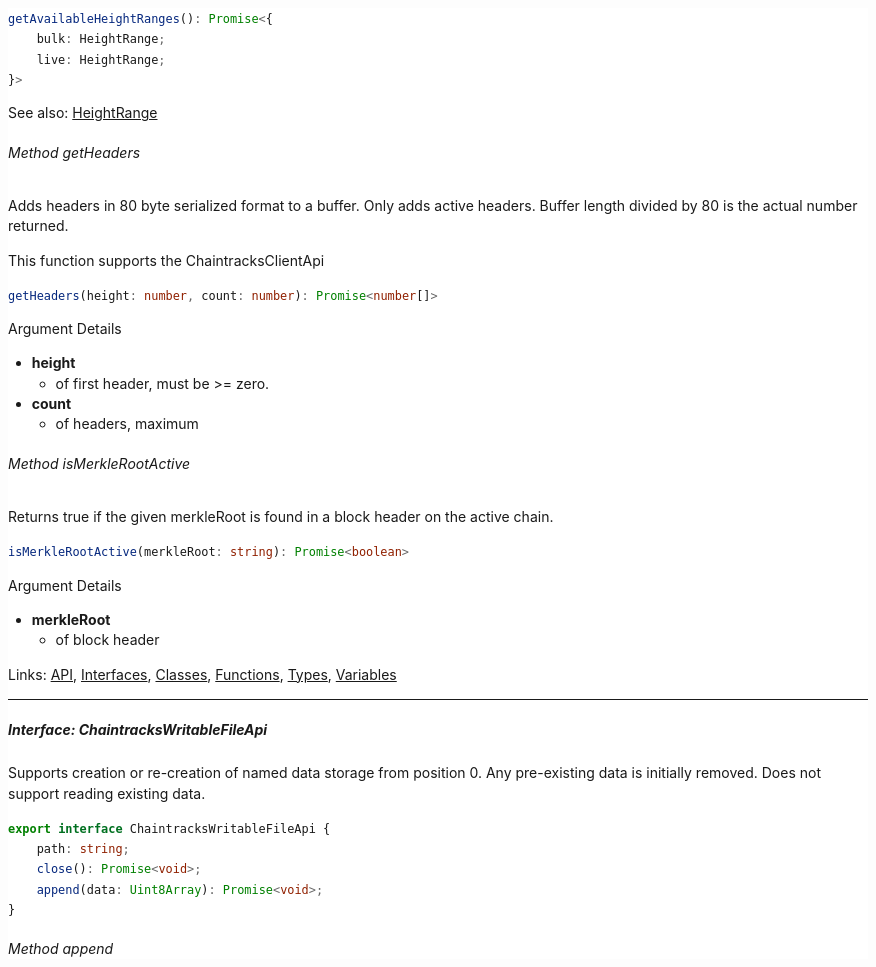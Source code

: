 ```ts
getAvailableHeightRanges(): Promise<{
    bulk: HeightRange;
    live: HeightRange;
}>
```
See also: [HeightRange](./services.md#class-heightrange)

###### Method getHeaders

Adds headers in 80 byte serialized format to a buffer.
Only adds active headers.
Buffer length divided by 80 is the actual number returned.

This function supports the ChaintracksClientApi

```ts
getHeaders(height: number, count: number): Promise<number[]>
```

Argument Details

+ **height**
  + of first header, must be >= zero.
+ **count**
  + of headers, maximum

###### Method isMerkleRootActive

Returns true if the given merkleRoot is found in a block header on the active chain.

```ts
isMerkleRootActive(merkleRoot: string): Promise<boolean>
```

Argument Details

+ **merkleRoot**
  + of block header

Links: [API](#api), [Interfaces](#interfaces), [Classes](#classes), [Functions](#functions), [Types](#types), [Variables](#variables)

---
##### Interface: ChaintracksWritableFileApi

Supports creation or re-creation of named data storage from position 0.
Any pre-existing data is initially removed.
Does not support reading existing data.

```ts
export interface ChaintracksWritableFileApi {
    path: string;
    close(): Promise<void>;
    append(data: Uint8Array): Promise<void>;
}
```

###### Method append

